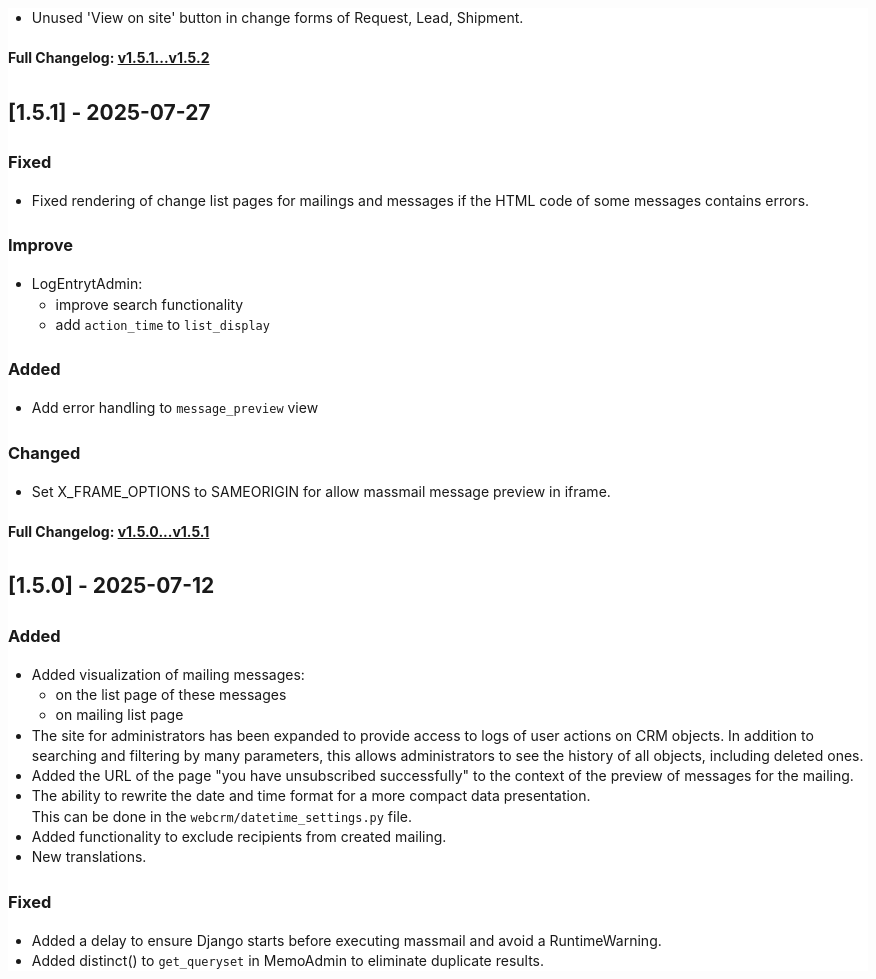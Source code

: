 - Unused 'View on site' button in change forms of Request, Lead, Shipment.

#### Full Changelog: [v1.5.1...v1.5.2](https://github.com/DjangoCRM/django-crm/compare/v1.5.1...v1.5.2)

## [1.5.1] - 2025-07-27

### Fixed

- Fixed rendering of change list pages for mailings and messages if the HTML code of some messages contains errors.

### Improve

- LogEntrytAdmin:
  - improve search functionality
  - add `action_time` to `list_display`

### Added

- Add error handling to `message_preview` view

### Changed

- Set X_FRAME_OPTIONS to SAMEORIGIN for allow massmail message preview in iframe.

#### Full Changelog: [v1.5.0...v1.5.1](https://github.com/DjangoCRM/django-crm/compare/v1.5.0...v1.5.1)

## [1.5.0] - 2025-07-12

### Added

- Added visualization of mailing messages:
  - on the list page of these messages
  - on mailing list page
- The site for administrators has been expanded to provide access to logs of user actions on CRM objects. In addition to searching and filtering by many parameters, this allows administrators to see the history of all objects, including deleted ones.
- Added the URL of the page "you have unsubscribed successfully" to the context of the preview of messages for the mailing.
- The ability to rewrite the date and time format for a more compact data presentation.  
  This can be done in the `webcrm/datetime_settings.py` file.
- Added functionality to exclude recipients from created mailing.
- New translations.

### Fixed

- Added a delay to ensure Django starts before executing massmail and avoid a RuntimeWarning.
- Added distinct() to `get_queryset` in MemoAdmin to eliminate duplicate results.
